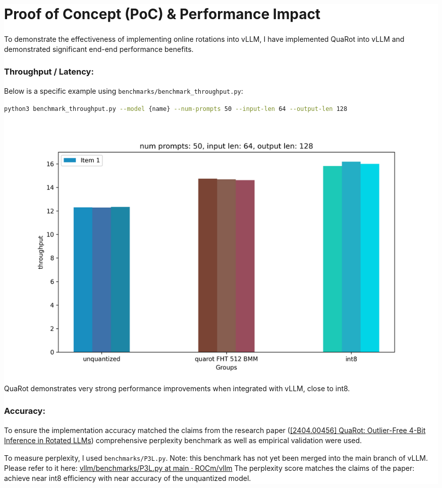 # Proof of Concept (PoC) & Performance Impact

To demonstrate the effectiveness of implementing online rotations into vLLM, I have implemented QuaRot into vLLM and demonstrated significant end-end performance benefits.

### Throughput / Latency:

Below is a specific example using `benchmarks/benchmark_throughput.py`:
```bash
python3 benchmark_throughput.py --model {name} --num-prompts 50 --input-len 64 --output-len 128
```

![Alt text](image.png)
QuaRot demonstrates very strong performance improvements when integrated with vLLM, close to int8.

### Accuracy:

To ensure the implementation accuracy matched the claims from the research paper ([[2404.00456] QuaRot: Outlier-Free 4-Bit Inference in Rotated LLMs](https://arxiv.org/abs/2404.00456)) comprehensive perplexity benchmark as well as empirical validation were used.

To measure perplexity, I used `benchmarks/P3L.py`. Note: this benchmark has not yet been merged into the main branch of vLLM. Please refer to it here: [vllm/benchmarks/P3L.py at main · ROCm/vllm](https://github.com/ROCm/vllm/blob/main/benchmarks/P3L.py)
The perplexity score matches the claims of the paper: achieve near int8 efficiency with near accuracy of the unquantized model.
